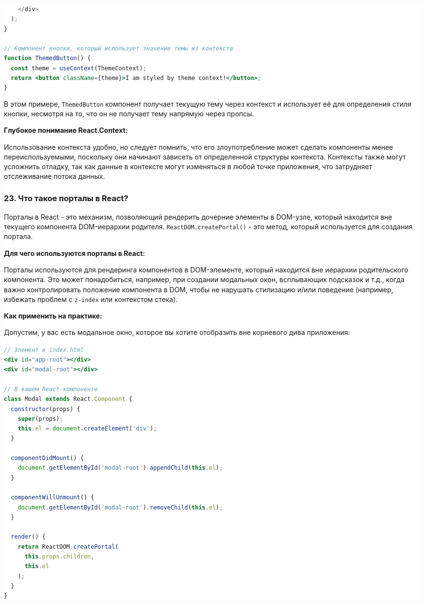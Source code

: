 ```jsx
    </div>
  );
}

// Компонент кнопки, который использует значение темы из контекста
function ThemedButton() {
  const theme = useContext(ThemeContext);
  return <button className={theme}>I am styled by theme context!</button>;
}
```

В этом примере, `ThemedButton` компонент получает текущую тему через контекст и использует её для определения стиля кнопки, несмотря на то, что он не получает тему напрямую через пропсы.

**Глубокое понимание React.Context:**

Использование контекста удобно, но следует помнить, что его злоупотребление может сделать компоненты менее переиспользуемыми, поскольку они начинают зависеть от определенной структуры контекста. Контексты также могут усложнить отладку, так как данные в контексте могут изменяться в любой точке приложения, что затрудняет отслеживание потока данных.


 ### 23. Что такое порталы в React?

Порталы в React - это механизм, позволяющий рендерить дочерние элементы в DOM-узле, который находится вне текущего компонента DOM-иерархии родителя. `ReactDOM.createPortal()` - это метод, который используется для создания портала.

**Для чего используются порталы в React:**

Порталы используются для рендеринга компонентов в DOM-элементе, который находится вне иерархии родительского компонента. Это может понадобиться, например, при создании модальных окон, всплывающих подсказок и т.д., когда важно контролировать положение компонента в DOM, чтобы не нарушать стилизацию и/или поведение (например, избежать проблем с `z-index` или контекстом стека).

**Как применить на практике:**

Допустим, у вас есть модальное окно, которое вы хотите отобразить вне корневого дива приложения:

```jsx
// Элемент в index.html
<div id="app-root"></div>
<div id="modal-root"></div>

// В вашем React-компоненте
class Modal extends React.Component {
  constructor(props) {
    super(props);
    this.el = document.createElement('div');
  }

  componentDidMount() {
    document.getElementById('modal-root').appendChild(this.el);
  }

  componentWillUnmount() {
    document.getElementById('modal-root').removeChild(this.el);
  }

  render() {
    return ReactDOM.createPortal(
      this.props.children,
      this.el
    );
  }
}

```